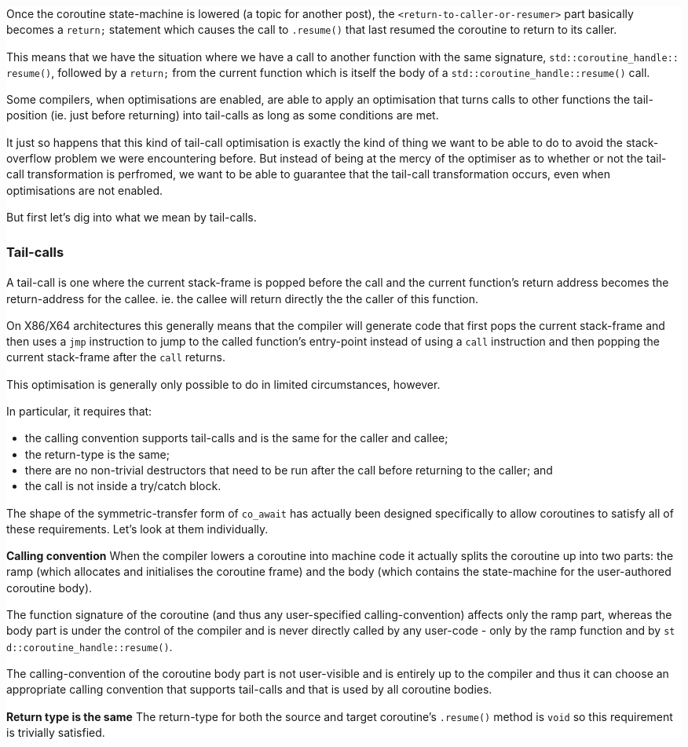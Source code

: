 Once the coroutine state-machine is lowered (a topic for another post), the `<return-to-caller-or-resumer>` part basically becomes a `return;` statement which causes the call to `.resume()` that last resumed the coroutine to return to its caller.

This means that we have the situation where we have a call to another function with the same signature, `std::coroutine_handle::resume()`, followed by a `return;` from the current function which is itself the body of a `std::coroutine_handle::resume()` call.

Some compilers, when optimisations are enabled, are able to apply an optimisation that turns calls to other functions the tail-position (ie. just before returning) into tail-calls as long as some conditions are met.

It just so happens that this kind of tail-call optimisation is exactly the kind of thing we want to be able to do to avoid the stack-overflow problem we were encountering before. But instead of being at the mercy of the optimiser as to whether or not the tail-call transformation is perfromed, we want to be able to guarantee that the tail-call transformation occurs, even when optimisations are not enabled.

But first let’s dig into what we mean by tail-calls.

### Tail-calls

A tail-call is one where the current stack-frame is popped before the call and the current function’s return address becomes the return-address for the callee. ie. the callee will return directly the the caller of this function.

On X86/X64 architectures this generally means that the compiler will generate code that first pops the current stack-frame and then uses a `jmp` instruction to jump to the called function’s entry-point instead of using a `call` instruction and then popping the current stack-frame after the `call` returns.

This optimisation is generally only possible to do in limited circumstances, however.

In particular, it requires that:

+   the calling convention supports tail-calls and is the same for the caller and callee;
+   the return-type is the same;
+   there are no non-trivial destructors that need to be run after the call before returning to the caller; and
+   the call is not inside a try/catch block.

The shape of the symmetric-transfer form of `co_await` has actually been designed specifically to allow coroutines to satisfy all of these requirements. Let’s look at them individually.

**Calling convention** When the compiler lowers a coroutine into machine code it actually splits the coroutine up into two parts: the ramp (which allocates and initialises the coroutine frame) and the body (which contains the state-machine for the user-authored coroutine body).

The function signature of the coroutine (and thus any user-specified calling-convention) affects only the ramp part, whereas the body part is under the control of the compiler and is never directly called by any user-code - only by the ramp function and by `std::coroutine_handle::resume()`.

The calling-convention of the coroutine body part is not user-visible and is entirely up to the compiler and thus it can choose an appropriate calling convention that supports tail-calls and that is used by all coroutine bodies.

**Return type is the same** The return-type for both the source and target coroutine’s `.resume()` method is `void` so this requirement is trivially satisfied.
